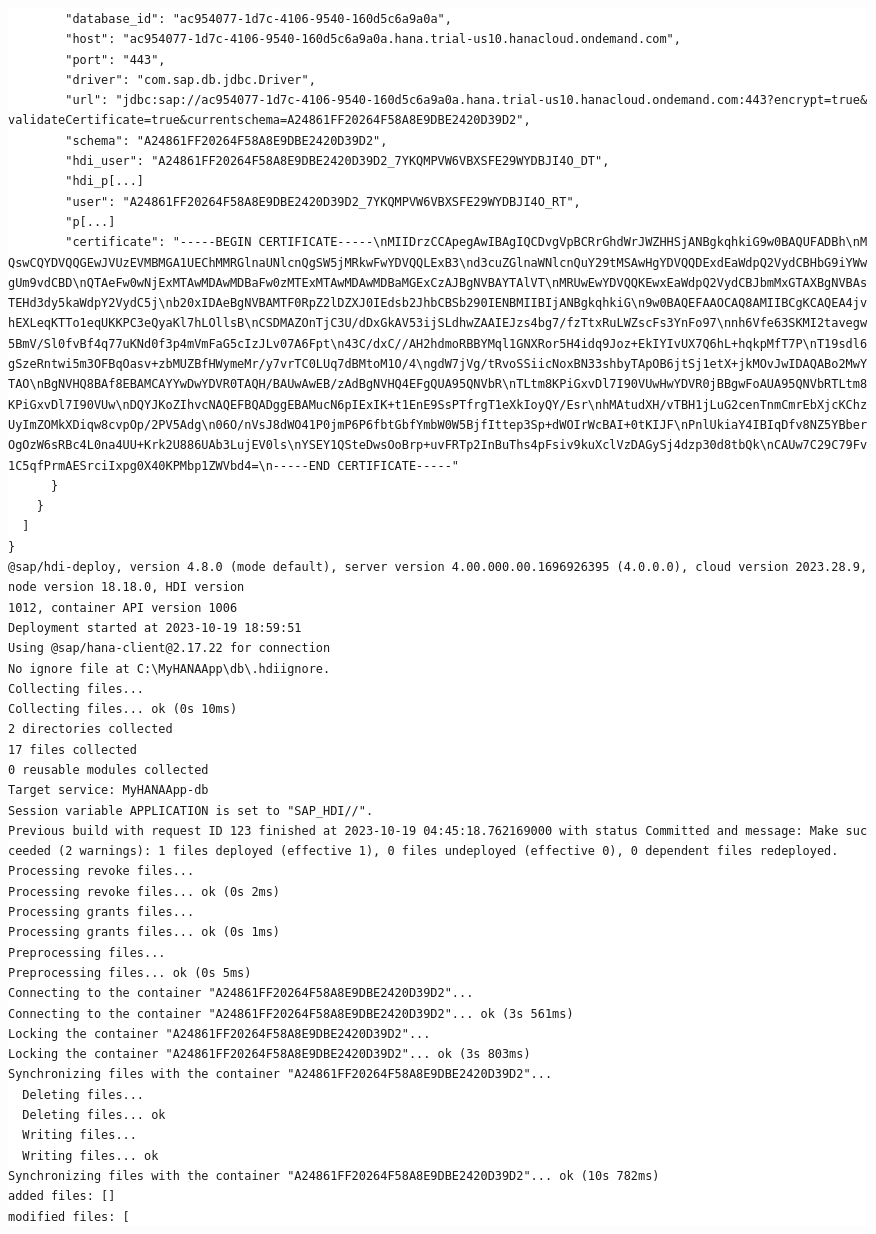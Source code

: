 ~~~
        "database_id": "ac954077-1d7c-4106-9540-160d5c6a9a0a",
        "host": "ac954077-1d7c-4106-9540-160d5c6a9a0a.hana.trial-us10.hanacloud.ondemand.com",
        "port": "443",
        "driver": "com.sap.db.jdbc.Driver",
        "url": "jdbc:sap://ac954077-1d7c-4106-9540-160d5c6a9a0a.hana.trial-us10.hanacloud.ondemand.com:443?encrypt=true&validateCertificate=true&currentschema=A24861FF20264F58A8E9DBE2420D39D2",
        "schema": "A24861FF20264F58A8E9DBE2420D39D2",
        "hdi_user": "A24861FF20264F58A8E9DBE2420D39D2_7YKQMPVW6VBXSFE29WYDBJI4O_DT",
        "hdi_p[...]
        "user": "A24861FF20264F58A8E9DBE2420D39D2_7YKQMPVW6VBXSFE29WYDBJI4O_RT",
        "p[...]
        "certificate": "-----BEGIN CERTIFICATE-----\nMIIDrzCCApegAwIBAgIQCDvgVpBCRrGhdWrJWZHHSjANBgkqhkiG9w0BAQUFADBh\nMQswCQYDVQQGEwJVUzEVMBMGA1UEChMMRGlnaUNlcnQgSW5jMRkwFwYDVQQLExB3\nd3cuZGlnaWNlcnQuY29tMSAwHgYDVQQDExdEaWdpQ2VydCBHbG9iYWwgUm9vdCBD\nQTAeFw0wNjExMTAwMDAwMDBaFw0zMTExMTAwMDAwMDBaMGExCzAJBgNVBAYTAlVT\nMRUwEwYDVQQKEwxEaWdpQ2VydCBJbmMxGTAXBgNVBAsTEHd3dy5kaWdpY2VydC5j\nb20xIDAeBgNVBAMTF0RpZ2lDZXJ0IEdsb2JhbCBSb290IENBMIIBIjANBgkqhkiG\n9w0BAQEFAAOCAQ8AMIIBCgKCAQEA4jvhEXLeqKTTo1eqUKKPC3eQyaKl7hLOllsB\nCSDMAZOnTjC3U/dDxGkAV53ijSLdhwZAAIEJzs4bg7/fzTtxRuLWZscFs3YnFo97\nnh6Vfe63SKMI2tavegw5BmV/Sl0fvBf4q77uKNd0f3p4mVmFaG5cIzJLv07A6Fpt\n43C/dxC//AH2hdmoRBBYMql1GNXRor5H4idq9Joz+EkIYIvUX7Q6hL+hqkpMfT7P\nT19sdl6gSzeRntwi5m3OFBqOasv+zbMUZBfHWymeMr/y7vrTC0LUq7dBMtoM1O/4\ngdW7jVg/tRvoSSiicNoxBN33shbyTApOB6jtSj1etX+jkMOvJwIDAQABo2MwYTAO\nBgNVHQ8BAf8EBAMCAYYwDwYDVR0TAQH/BAUwAwEB/zAdBgNVHQ4EFgQUA95QNVbR\nTLtm8KPiGxvDl7I90VUwHwYDVR0jBBgwFoAUA95QNVbRTLtm8KPiGxvDl7I90VUw\nDQYJKoZIhvcNAQEFBQADggEBAMucN6pIExIK+t1EnE9SsPTfrgT1eXkIoyQY/Esr\nhMAtudXH/vTBH1jLuG2cenTnmCmrEbXjcKChzUyImZOMkXDiqw8cvpOp/2PV5Adg\n06O/nVsJ8dWO41P0jmP6P6fbtGbfYmbW0W5BjfIttep3Sp+dWOIrWcBAI+0tKIJF\nPnlUkiaY4IBIqDfv8NZ5YBberOgOzW6sRBc4L0na4UU+Krk2U886UAb3LujEV0ls\nYSEY1QSteDwsOoBrp+uvFRTp2InBuThs4pFsiv9kuXclVzDAGySj4dzp30d8tbQk\nCAUw7C29C79Fv1C5qfPrmAESrciIxpg0X40KPMbp1ZWVbd4=\n-----END CERTIFICATE-----"
      }
    }
  ]
}
@sap/hdi-deploy, version 4.8.0 (mode default), server version 4.00.000.00.1696926395 (4.0.0.0), cloud version 2023.28.9, node version 18.18.0, HDI version 
1012, container API version 1006
Deployment started at 2023-10-19 18:59:51
Using @sap/hana-client@2.17.22 for connection
No ignore file at C:\MyHANAApp\db\.hdiignore.
Collecting files...
Collecting files... ok (0s 10ms)
2 directories collected
17 files collected
0 reusable modules collected
Target service: MyHANAApp-db
Session variable APPLICATION is set to "SAP_HDI//".
Previous build with request ID 123 finished at 2023-10-19 04:45:18.762169000 with status Committed and message: Make succeeded (2 warnings): 1 files deployed (effective 1), 0 files undeployed (effective 0), 0 dependent files redeployed.
Processing revoke files...
Processing revoke files... ok (0s 2ms)
Processing grants files...
Processing grants files... ok (0s 1ms)
Preprocessing files...
Preprocessing files... ok (0s 5ms)
Connecting to the container "A24861FF20264F58A8E9DBE2420D39D2"...
Connecting to the container "A24861FF20264F58A8E9DBE2420D39D2"... ok (3s 561ms)
Locking the container "A24861FF20264F58A8E9DBE2420D39D2"...
Locking the container "A24861FF20264F58A8E9DBE2420D39D2"... ok (3s 803ms)
Synchronizing files with the container "A24861FF20264F58A8E9DBE2420D39D2"...
  Deleting files...
  Deleting files... ok
  Writing files...
  Writing files... ok
Synchronizing files with the container "A24861FF20264F58A8E9DBE2420D39D2"... ok (10s 782ms)
added files: []
modified files: [
~~~